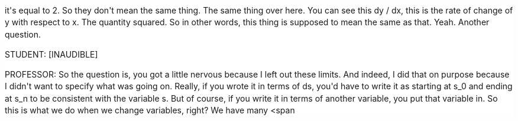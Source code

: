  it's</span> <span m='476840'>equal</span> <span m='477040'>to</span> <span
  m='477130'>2.</span> <span m='478750'>So</span> <span m='479370'>they</span>
  <span m='479580'>don't</span> <span m='479850'>mean</span> <span
  m='480030'>the</span> <span m='480110'>same thing.</span> <span
  m='483440'>The</span> <span m='483540'>same</span> <span
  m='483870'>thing</span> <span m='484070'>over</span> <span
  m='484320'>here.</span> <span m='484700'>You</span> <span
  m='484840'>can</span> <span m='485000'>see</span> <span m='485230'>this</span>
  <span m='485450'>dy /</span> <span m='485840'>dx,</span> <span
  m='486040'>this</span> <span m='486440'>is</span> <span m='486550'>the</span>
  <span m='486620'>rate of</span> <span m='486900'>change</span> <span
  m='487200'>of y</span> <span m='487360'>with</span> <span
  m='487390'>respect</span> <span m='487890'>to x.</span> <span
  m='488190'>The</span> <span m='488340'>quantity</span> <span
  m='488840'>squared.</span> <span m='489780'>So</span> <span
  m='489990'>in</span> <span m='490050'>other</span> <span
  m='490170'>words,</span> <span m='490340'>this</span> <span
  m='490560'>thing</span> <span m='490730'>is</span> <span
  m='490990'>supposed</span> <span m='491340'>to</span> <span
  m='491400'>mean</span> <span m='491540'>the</span> <span
  m='491610'>same</span> <span m='491900'>as</span> <span
  m='492030'>that.</span> <span m='493450'>Yeah.</span> <span
  m='493800'>Another</span> <span m='494010'>question.</span> </p><p><span
  m='499580'>STUDENT: [INAUDIBLE]</span> </p><p><span m='505660'>PROFESSOR:
  So</span> <span m='506080'>the</span> <span m='506190'>question</span> <span
  m='506520'>is,</span> <span m='507640'>you</span> <span m='507970'>got</span>
  <span m='508130'>a</span> <span m='508200'>little</span> <span
  m='508380'>nervous</span> <span m='508850'>because</span> <span
  m='509120'>I</span> <span m='509210'>left</span> <span m='509520'>out</span>
  <span m='509790'>these</span> <span m='510050'>limits.</span> <span
  m='510430'>And</span> <span m='510530'>indeed,</span> <span
  m='510980'>I</span> <span m='511080'>did</span> <span m='511260'>that</span>
  <span m='511410'>on</span> <span m='511600'>purpose</span> <span
  m='512120'>because</span> <span m='512360'>I</span> <span
  m='512430'>didn't</span> <span m='512640'>want</span> <span
  m='512800'>to</span> <span m='512860'>specify</span> <span
  m='513470'>what</span> <span m='513660'>was</span> <span
  m='513830'>going</span> <span m='514120'>on.</span> <span
  m='514530'>Really,</span> <span m='514870'>if</span> <span
  m='515000'>you</span> <span m='515090'>wrote</span> <span m='515330'>it</span>
  <span m='515420'>in</span> <span m='515520'>terms</span> <span
  m='515800'>of</span> <span m='515900'>ds,</span> <span m='516590'>you'd</span>
  <span m='516820'>have</span> <span m='517110'>to</span> <span
  m='517230'>write</span> <span m='517490'>it</span> <span m='517610'>as</span>
  <span m='517760'>starting</span> <span m='518140'>at</span> <span
  m='518230'>s_0</span> <span m='518710'>and</span> <span
  m='518810'>ending</span> <span m='519100'>at</span> <span
  m='519300'>s_n</span> <span m='519940'>to</span> <span m='520070'>be</span>
  <span m='520190'>consistent</span> <span m='520760'>with</span> <span
  m='520940'>the</span> <span m='520990'>variable</span> <span
  m='521430'>s.</span> <span m='522180'>But</span> <span m='522390'>of</span>
  <span m='522490'>course,</span> <span m='524110'>if</span> <span
  m='524290'>you</span> <span m='524420'>write</span> <span m='524640'>it</span>
  <span m='524740'>in</span> <span m='524820'>terms</span> <span
  m='525030'>of</span> <span m='525110'>another</span> <span
  m='525360'>variable,</span> <span m='525730'>you</span> <span
  m='525840'>put</span> <span m='526070'>that</span> <span
  m='526280'>variable</span> <span m='526740'>in.</span> <span
  m='526940'>So</span> <span m='527070'>this</span> <span m='527190'>is</span>
  <span m='527270'>what</span> <span m='527380'>we</span> <span
  m='527490'>do</span> <span m='527660'>when we</span> <span
  m='527770'>change</span> <span m='528150'>variables,</span> <span
  m='528670'>right?</span> <span m='528990'>We</span> <span
  m='529370'>have</span> <span m='529870'>many</span> <span